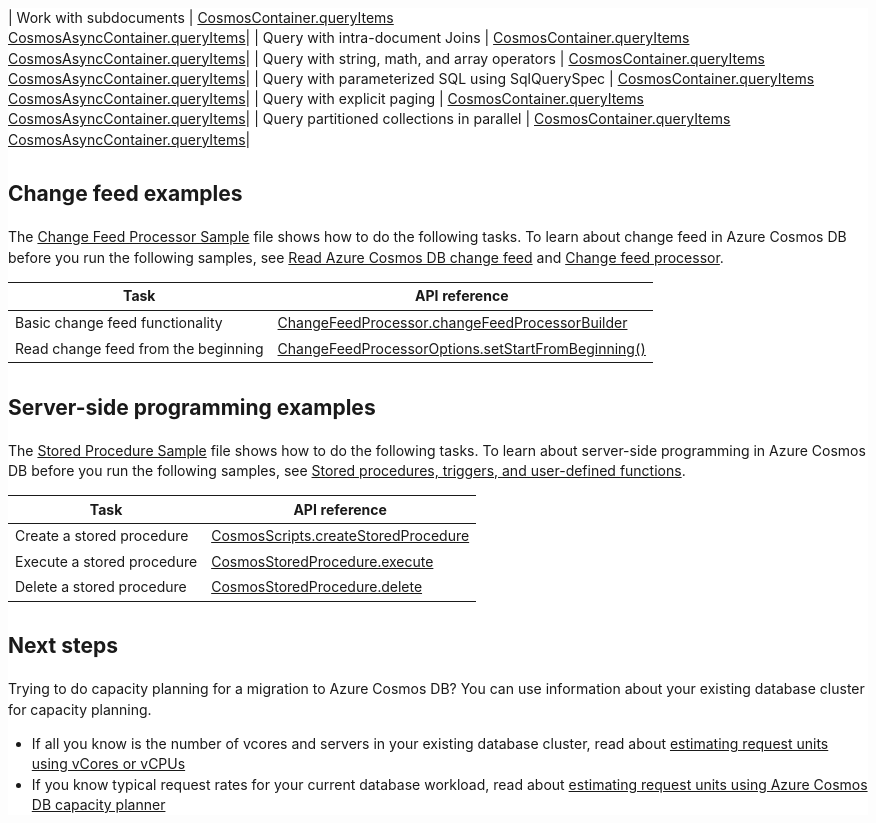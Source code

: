 | Work with subdocuments | [CosmosContainer.queryItems](https://github.com/Azure-Samples/azure-cosmos-java-sql-api-samples/blob/main/src/main/java/com/azure/cosmos/examples/queries/sync/QueriesQuickstart.java#L340-L348) <br> [CosmosAsyncContainer.queryItems](https://github.com/Azure-Samples/azure-cosmos-java-sql-api-samples/blob/0ead4ca33dac72c223285e1db866c9dc06f5fb47/src/main/java/com/azure/cosmos/examples/queries/async/QueriesQuickstartAsync.java#L379-L387)|
| Query with intra-document Joins | [CosmosContainer.queryItems](https://github.com/Azure-Samples/azure-cosmos-java-sql-api-samples/blob/main/src/main/java/com/azure/cosmos/examples/queries/sync/QueriesQuickstart.java#L350-L372) <br> [CosmosAsyncContainer.queryItems](https://github.com/Azure-Samples/azure-cosmos-java-sql-api-samples/blob/0ead4ca33dac72c223285e1db866c9dc06f5fb47/src/main/java/com/azure/cosmos/examples/queries/async/QueriesQuickstartAsync.java#L389-L411)|
| Query with string, math, and array operators | [CosmosContainer.queryItems](https://github.com/Azure-Samples/azure-cosmos-java-sql-api-samples/blob/main/src/main/java/com/azure/cosmos/examples/queries/sync/QueriesQuickstart.java#L374-L385) <br> [CosmosAsyncContainer.queryItems](https://github.com/Azure-Samples/azure-cosmos-java-sql-api-samples/blob/0ead4ca33dac72c223285e1db866c9dc06f5fb47/src/main/java/com/azure/cosmos/examples/queries/async/QueriesQuickstartAsync.java#L413-L424)|
| Query with parameterized SQL using SqlQuerySpec | [CosmosContainer.queryItems](https://github.com/Azure-Samples/azure-cosmos-java-sql-api-samples/blob/main/src/main/java/com/azure/cosmos/examples/queries/sync/QueriesQuickstart.java#L387-L416) <br> [CosmosAsyncContainer.queryItems](https://github.com/Azure-Samples/azure-cosmos-java-sql-api-samples/blob/0ead4ca33dac72c223285e1db866c9dc06f5fb47/src/main/java/com/azure/cosmos/examples/queries/async/QueriesQuickstartAsync.java#L426-L455)|
| Query with explicit paging | [CosmosContainer.queryItems](https://github.com/Azure-Samples/azure-cosmos-java-sql-api-samples/blob/main/src/main/java/com/azure/cosmos/examples/queries/sync/QueriesQuickstart.java#L211-L261) <br>  [CosmosAsyncContainer.queryItems](https://github.com/Azure-Samples/azure-cosmos-java-sql-api-samples/blob/0ead4ca33dac72c223285e1db866c9dc06f5fb47/src/main/java/com/azure/cosmos/examples/queries/async/QueriesQuickstartAsync.java#L250-L300)|
| Query partitioned collections in parallel | [CosmosContainer.queryItems](https://github.com/Azure-Samples/azure-cosmos-java-sql-api-samples/blob/main/src/main/java/com/azure/cosmos/examples/queries/sync/QueriesQuickstart.java#L263-L284) <br> [CosmosAsyncContainer.queryItems](https://github.com/Azure-Samples/azure-cosmos-java-sql-api-samples/blob/0ead4ca33dac72c223285e1db866c9dc06f5fb47/src/main/java/com/azure/cosmos/examples/queries/async/QueriesQuickstartAsync.java#L302-L323)|


## Change feed examples 
The [Change Feed Processor Sample](https://github.com/Azure-Samples/azure-cosmos-java-sql-api-samples/blob/main/src/main/java/com/azure/cosmos/examples/changefeed/SampleChangeFeedProcessor.java) file shows how to do the following tasks. To learn about change feed in Azure Cosmos DB before you run the following samples, see [Read Azure Cosmos DB change feed](read-change-feed.md) and [Change feed processor](/azure/cosmos-db/sql/change-feed-processor?tabs=java).

| Task | API reference |
| --- | --- |
| Basic change feed functionality | [ChangeFeedProcessor.changeFeedProcessorBuilder](https://github.com/Azure-Samples/azure-cosmos-java-sql-api-samples/blob/main/src/main/java/com/azure/cosmos/examples/changefeed/SampleChangeFeedProcessor.java#L141-L172) |
| Read change feed from the beginning | [ChangeFeedProcessorOptions.setStartFromBeginning()](https://github.com/Azure-Samples/azure-cosmos-java-sql-api-samples/blob/0ead4ca33dac72c223285e1db866c9dc06f5fb47/src/main/java/com/azure/cosmos/examples/changefeed/SampleChangeFeedProcessor.java#L65) |


## Server-side programming examples

The [Stored Procedure Sample](https://github.com/Azure-Samples/azure-cosmos-java-sql-api-samples/blob/main/src/main/java/com/azure/cosmos/examples/storedprocedure/sync/SampleStoredProcedure.java) file shows how to do the following tasks. To learn about server-side programming in Azure Cosmos DB before you run the following samples, see [Stored procedures, triggers, and user-defined functions](stored-procedures-triggers-udfs.md).

| Task | API reference |
| --- | --- |
| Create a stored procedure | [CosmosScripts.createStoredProcedure](https://github.com/Azure-Samples/azure-cosmos-java-sql-api-samples/blob/main/src/main/java/com/azure/cosmos/examples/storedprocedure/sync/SampleStoredProcedure.java#L134-L153) |
| Execute a stored procedure | [CosmosStoredProcedure.execute](https://github.com/Azure-Samples/azure-cosmos-java-sql-api-samples/blob/main/src/main/java/com/azure/cosmos/examples/storedprocedure/sync/SampleStoredProcedure.java#L213-L227) |
| Delete a stored procedure | [CosmosStoredProcedure.delete](https://github.com/Azure-Samples/azure-cosmos-java-sql-api-samples/blob/main/src/main/java/com/azure/cosmos/examples/storedprocedure/sync/SampleStoredProcedure.java#L254-L264) |



## Next steps

Trying to do capacity planning for a migration to Azure Cosmos DB? You can use information about your existing database cluster for capacity planning.
* If all you know is the number of vcores and servers in your existing database cluster, read about [estimating request units using vCores or vCPUs](../convert-vcore-to-request-unit.md) 
* If you know typical request rates for your current database workload, read about [estimating request units using Azure Cosmos DB capacity planner](estimate-ru-with-capacity-planner.md)
